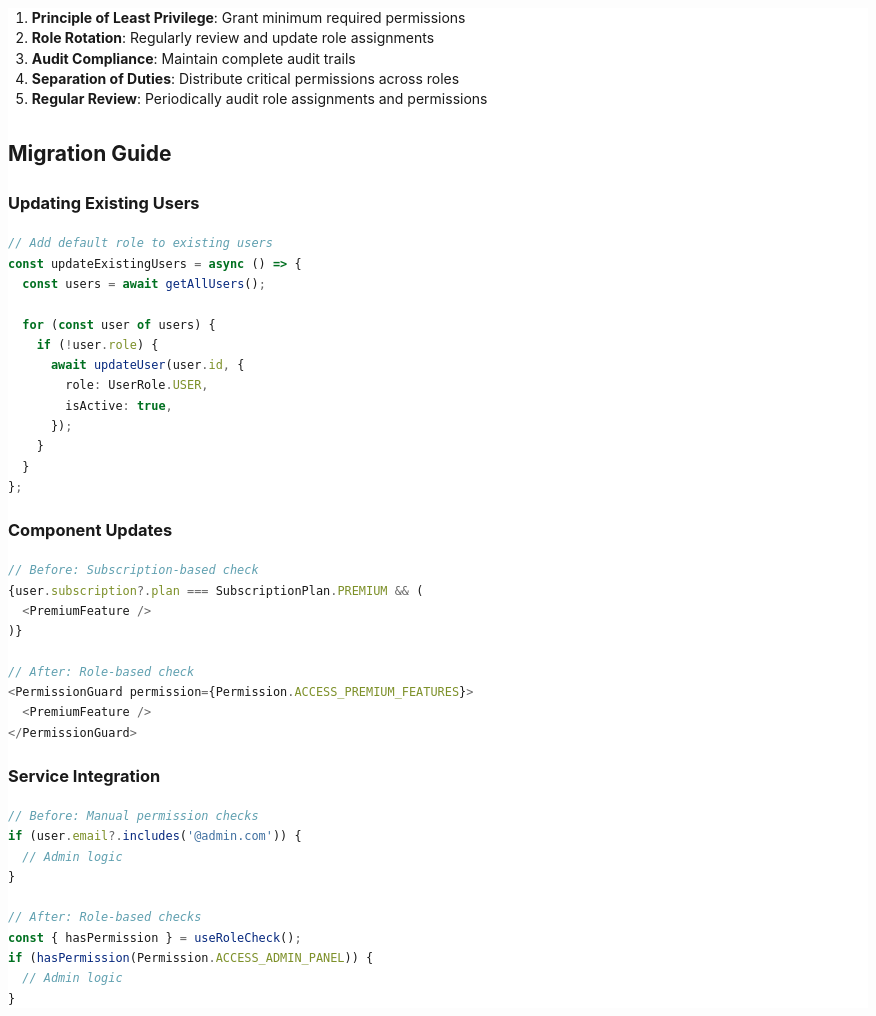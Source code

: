 1. **Principle of Least Privilege**: Grant minimum required permissions
2. **Role Rotation**: Regularly review and update role assignments
3. **Audit Compliance**: Maintain complete audit trails
4. **Separation of Duties**: Distribute critical permissions across roles
5. **Regular Review**: Periodically audit role assignments and permissions

## Migration Guide

### Updating Existing Users

```typescript
// Add default role to existing users
const updateExistingUsers = async () => {
  const users = await getAllUsers();

  for (const user of users) {
    if (!user.role) {
      await updateUser(user.id, {
        role: UserRole.USER,
        isActive: true,
      });
    }
  }
};
```

### Component Updates

```typescript
// Before: Subscription-based check
{user.subscription?.plan === SubscriptionPlan.PREMIUM && (
  <PremiumFeature />
)}

// After: Role-based check
<PermissionGuard permission={Permission.ACCESS_PREMIUM_FEATURES}>
  <PremiumFeature />
</PermissionGuard>
```

### Service Integration

```typescript
// Before: Manual permission checks
if (user.email?.includes('@admin.com')) {
  // Admin logic
}

// After: Role-based checks
const { hasPermission } = useRoleCheck();
if (hasPermission(Permission.ACCESS_ADMIN_PANEL)) {
  // Admin logic
}
```
